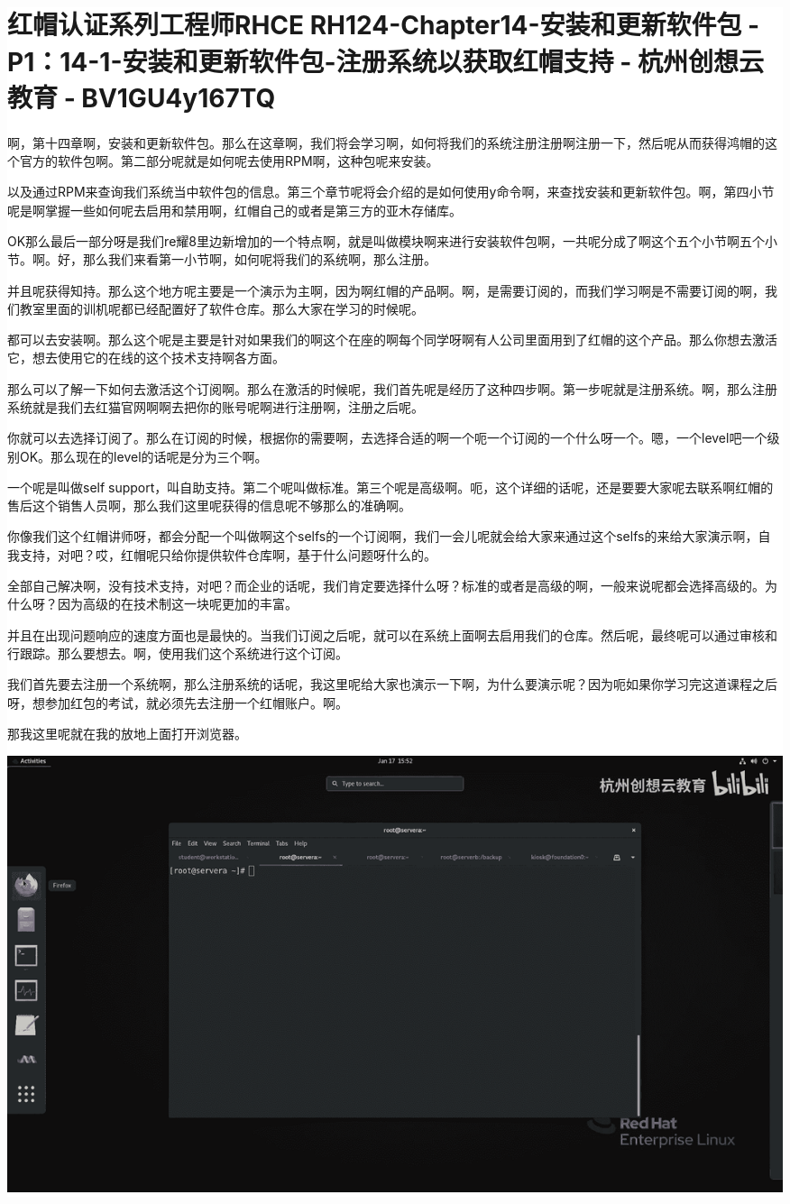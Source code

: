 # 红帽认证系列工程师RHCE RH124-Chapter14-安装和更新软件包 - P1：14-1-安装和更新软件包-注册系统以获取红帽支持 - 杭州创想云教育 - BV1GU4y167TQ

啊，第十四章啊，安装和更新软件包。那么在这章啊，我们将会学习啊，如何将我们的系统注册注册啊注册一下，然后呢从而获得鸿帽的这个官方的软件包啊。第二部分呢就是如何呢去使用RPM啊，这种包呢来安装。

以及通过RPM来查询我们系统当中软件包的信息。第三个章节呢将会介绍的是如何使用y命令啊，来查找安装和更新软件包。啊，第四小节呢是啊掌握一些如何呢去启用和禁用啊，红帽自己的或者是第三方的亚木存储库。

OK那么最后一部分呀是我们re耀8里边新增加的一个特点啊，就是叫做模块啊来进行安装软件包啊，一共呢分成了啊这个五个小节啊五个小节。啊。好，那么我们来看第一小节啊，如何呢将我们的系统啊，那么注册。

并且呢获得知持。那么这个地方呢主要是一个演示为主啊，因为啊红帽的产品啊。啊，是需要订阅的，而我们学习啊是不需要订阅的啊，我们教室里面的训机呢都已经配置好了软件仓库。那么大家在学习的时候呢。

都可以去安装啊。那么这个呢是主要是针对如果我们的啊这个在座的啊每个同学呀啊有人公司里面用到了红帽的这个产品。那么你想去激活它，想去使用它的在线的这个技术支持啊各方面。

那么可以了解一下如何去激活这个订阅啊。那么在激活的时候呢，我们首先呢是经历了这种四步啊。第一步呢就是注册系统。啊，那么注册系统就是我们去红猫官网啊啊去把你的账号呢啊进行注册啊，注册之后呢。

你就可以去选择订阅了。那么在订阅的时候，根据你的需要啊，去选择合适的啊一个呃一个订阅的一个什么呀一个。嗯，一个level吧一个级别OK。那么现在的level的话呢是分为三个啊。

一个呢是叫做self support，叫自助支持。第二个呢叫做标准。第三个呢是高级啊。呃，这个详细的话呢，还是要要大家呢去联系啊红帽的售后这个销售人员啊，那么我们这里呢获得的信息呢不够那么的准确啊。

你像我们这个红帽讲师呀，都会分配一个叫做啊这个selfs的一个订阅啊，我们一会儿呢就会给大家来通过这个selfs的来给大家演示啊，自我支持，对吧？哎，红帽呢只给你提供软件仓库啊，基于什么问题呀什么的。

全部自己解决啊，没有技术支持，对吧？而企业的话呢，我们肯定要选择什么呀？标准的或者是高级的啊，一般来说呢都会选择高级的。为什么呀？因为高级的在技术制这一块呢更加的丰富。

并且在出现问题响应的速度方面也是最快的。当我们订阅之后呢，就可以在系统上面啊去启用我们的仓库。然后呢，最终呢可以通过审核和行跟踪。那么要想去。啊，使用我们这个系统进行这个订阅。

我们首先要去注册一个系统啊，那么注册系统的话呢，我这里呢给大家也演示一下啊，为什么要演示呢？因为呃如果你学习完这道课程之后呀，想参加红包的考试，就必须先去注册一个红帽账户。啊。

那我这里呢就在我的放地上面打开浏览器。

![](img/9e383e14ed0386fccc818887c9edad82_1.png)
